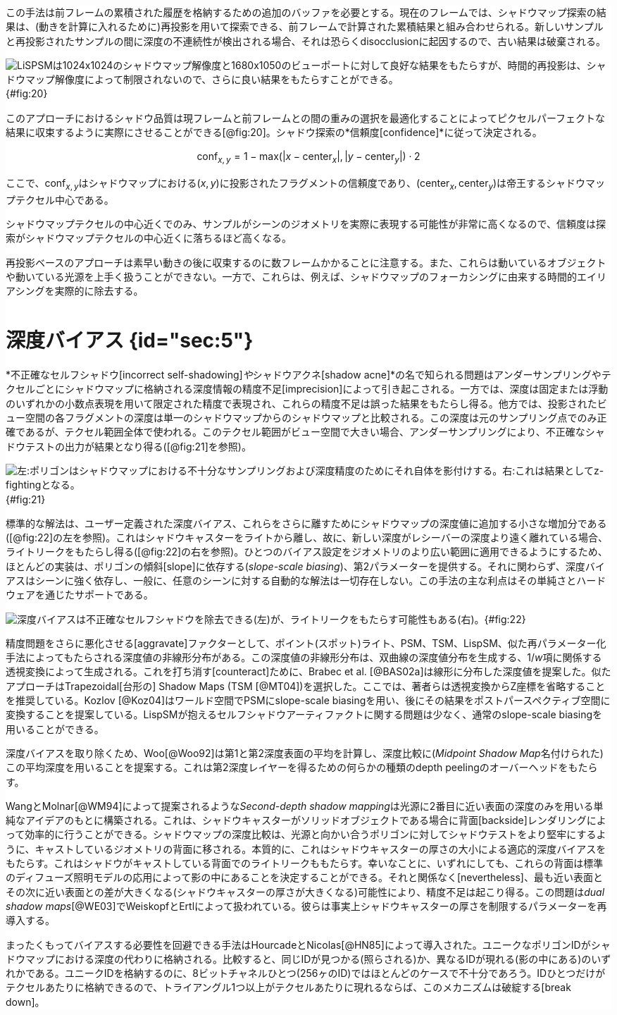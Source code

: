 この手法は前フレームの累積された履歴を格納するための追加のバッファを必要とする。現在のフレームでは、シャドウマップ探索の結果は、(動きを計算に入れるために)再投影を用いて探索できる、前フレームで計算された累積結果と組み合わせられる。新しいサンプルと再投影されたサンプルの間に深度の不連続性が検出される場合、それは恐らくdisocclusionに起因するので、古い結果は破棄される。

![LiSPSMは1024x1024のシャドウマップ解像度と1680x1050のビューポートに対して良好な結果をもたらすが、時間的再投影は、シャドウマップ解像度によって制限されないので、さらに良い結果をもたらすことができる。](){#fig:20}

このアプローチにおけるシャドウ品質は現フレームと前フレームとの間の重みの選択を最適化することによってピクセルパーフェクトな結果に収束するように実際にさせることができる[@fig:20]。シャドウ探索の*信頼度[confidence]*に従って決定される。

$$
\text{conf}_{x,y} = 1 - \text{max} \left( |x - \text{center}_x|, |y - \text{center}_y| \right) \cdot 2
$$

ここで、$\text{conf}_{x,y}$はシャドウマップにおける$(x,y)$に投影されたフラグメントの信頼度であり、$(\text{center}_x, \text{center}_y)$は帝王するシャドウマップテクセル中心である。

シャドウマップテクセルの中心近くでのみ、サンプルがシーンのジオメトリを実際に表現する可能性が非常に高くなるので、信頼度は探索がシャドウマップテクセルの中心近くに落ちるほど高くなる。

再投影ベースのアプローチは素早い動きの後に収束するのに数フレームかかることに注意する。また、これらは動いているオブジェクトや動いている光源を上手く扱うことができない。一方で、これらは、例えば、シャドウマップのフォーカシングに由来する時間的エイリアシングを実際的に除去する。

# 深度バイアス {id="sec:5"}

*不正確なセルフシャドウ[incorrect self-shadowing]*や*シャドウアクネ[shadow acne]*の名で知られる問題はアンダーサンプリングやテクセルごとにシャドウマップに格納される深度情報の精度不足[imprecision]によって引き起こされる。一方では、深度は固定または浮動のいずれかの小数点表現を用いて限定された精度で表現され、これらの精度不足は誤った結果をもたらし得る。他方では、投影されたビュー空間の各フラグメントの深度は単一のシャドウマップからのシャドウマップと比較される。この深度は元のサンプリング点でのみ正確であるが、テクセル範囲全体で使われる。このテクセル範囲がビュー空間で大きい場合、アンダーサンプリングにより、不正確なシャドウテストの出力が結果となり得る([@fig:21]を参照)。

![左:ポリゴンはシャドウマップにおける不十分なサンプリングおよび深度精度のためにそれ自体を影付けする。右:これは結果としてz-fightingとなる。](){#fig:21}

標準的な解法は、ユーザー定義された深度バイアス、これらをさらに離すためにシャドウマップの深度値に追加する小さな増加分である([@fig:22]の左を参照)。これはシャドウキャスターをライトから離し、故に、新しい深度がレシーバーの深度より遠く離れている場合、ライトリークをもたらし得る([@fig:22]の右を参照)。ひとつのバイアス設定をジオメトリのより広い範囲に適用できるようにするため、ほとんどの実装は、ポリゴンの傾斜[slope]に依存する(*slope-scale biasing*)、第2パラメーターを提供する。それに関わらず、深度バイアスはシーンに強く依存し、一般に、任意のシーンに対する自動的な解法は一切存在しない。この手法の主な利点はその単純さとハードウェアを通じたサポートである。

![深度バイアスは不正確なセルフシャドウを除去できる(左)が、ライトリークをもたらす可能性もある(右)。](){#fig:22}

精度問題をさらに悪化させる[aggravate]ファクターとして、ポイント(スポット)ライト、PSM、TSM、LispSM、似た再パラメーター化手法によってもたらされる深度値の非線形分布がある。この深度値の非線形分布は、双曲線の深度値分布を生成する、$1/w$項に関係する透視変換によって生成される。これを打ち消す[counteract]ために、Brabec et al. [@BAS02a]は線形に分布した深度値を提案した。似たアプローチはTrapezoidal[台形の] Shadow Maps (TSM [@MT04])を選択した。ここでは、著者らは透視変換からZ座標を省略することを推奨している。Kozlov [@Koz04]はワールド空間でPSMにslope-scale biasingを用い、後にその結果をポストパースペクティブ空間に変換することを提案している。LispSMが抱えるセルフシャドウアーティファクトに関する問題は少なく、通常のslope-scale biasingを用いることができる。

深度バイアスを取り除くため、Woo[@Woo92]は第1と第2深度表面の平均を計算し、深度比較に(*Midpoint Shadow Map*名付けられた)この平均深度を用いることを提案する。これは第2深度レイヤーを得るための何らかの種類のdepth peelingのオーバーヘッドをもたらす。

WangとMolnar[@WM94]によって提案されるような*Second-depth shadow mapping*は光源に2番目に近い表面の深度のみを用いる単純なアイデアのもとに構築される。これは、シャドウキャスターがソリッドオブジェクトである場合に背面[backside]レンダリングによって効率的に行うことができる。シャドウマップの深度比較は、光源と向かい合うポリゴンに対してシャドウテストをより堅牢にするように、キャストしているジオメトリの背面に移される。本質的に、これはシャドウキャスターの厚さの大小による適応的深度バイアスをもたらす。これはシャドウがキャストしている背面でのライトリークももたらす。幸いなことに、いずれにしても、これらの背面は標準のディフューズ照明モデルの応用によって影の中にあることを決定することができる。それと関係なく[nevertheless]、最も近い表面とその次に近い表面との差が大きくなる(シャドウキャスターの厚さが大きくなる)可能性により、精度不足は起こり得る。この問題は*dual shadow maps*[@WE03]でWeiskopfとErtlによって扱われている。彼らは事実上シャドウキャスターの厚さを制限するパラメーターを再導入する。

まったくもってバイアスする必要性を回避できる手法はHourcadeとNicolas[@HN85]によって導入された。ユニークなポリゴンIDがシャドウマップにおける深度の代わりに格納される。比較すると、同じIDが見つかる(照らされる)か、異なるIDが現れる(影の中にある)のいずれかである。ユニークIDを格納するのに、8ビットチャネルひとつ(256ヶのID)ではほとんどのケースで不十分であろう。IDひとつだけがテクセルあたりに格納できるので、トライアングル1つ以上がテクセルあたりに現れるならば、このメカニズムは破綻する[break down]。
